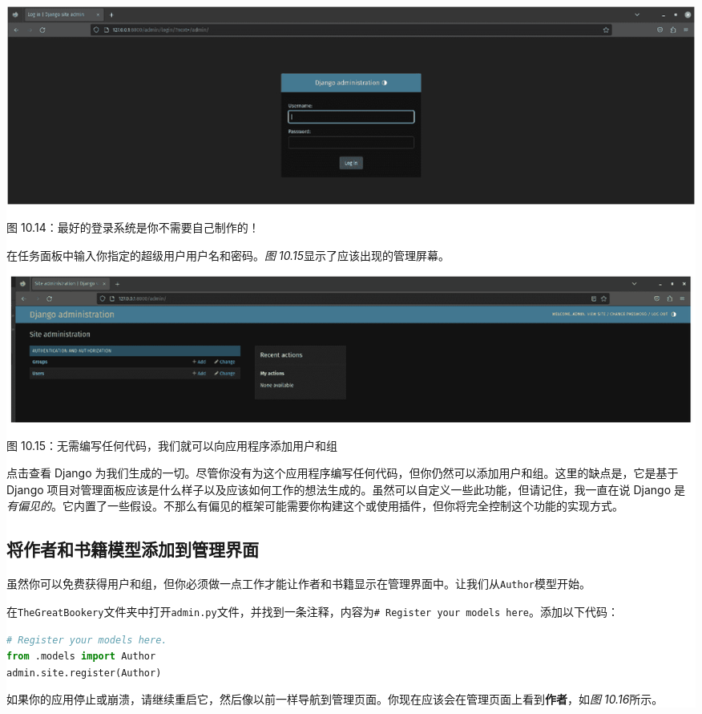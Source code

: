 ![图 10.14：最好的登录系统是你自己不需要创建的！](img/B19644_10_14.jpg)

图 10.14：最好的登录系统是你不需要自己制作的！

在任务面板中输入你指定的超级用户用户名和密码。*图 10.15*显示了应该出现的管理屏幕。

![图 10.15：无需编写任何代码，我们就可以向应用程序添加用户和组](img/B19644_10_15.jpg)

图 10.15：无需编写任何代码，我们就可以向应用程序添加用户和组

点击查看 Django 为我们生成的一切。尽管你没有为这个应用程序编写任何代码，但你仍然可以添加用户和组。这里的缺点是，它是基于 Django 项目对管理面板应该是什么样子以及应该如何工作的想法生成的。虽然可以自定义一些此功能，但请记住，我一直在说 Django 是*有偏见的*。它内置了一些假设。不那么有偏见的框架可能需要你构建这个或使用插件，但你将完全控制这个功能的实现方式。

## 将作者和书籍模型添加到管理界面

虽然你可以免费获得用户和组，但你必须做一点工作才能让作者和书籍显示在管理界面中。让我们从`Author`模型开始。

在`TheGreatBookery`文件夹中打开`admin.py`文件，并找到一条注释，内容为`# Register your models here`。添加以下代码：

```py
# Register your models here.
from .models import Author
admin.site.register(Author)
```

如果你的应用停止或崩溃，请继续重启它，然后像以前一样导航到管理页面。你现在应该会在管理页面上看到**作者**，如*图 10.16*所示。
